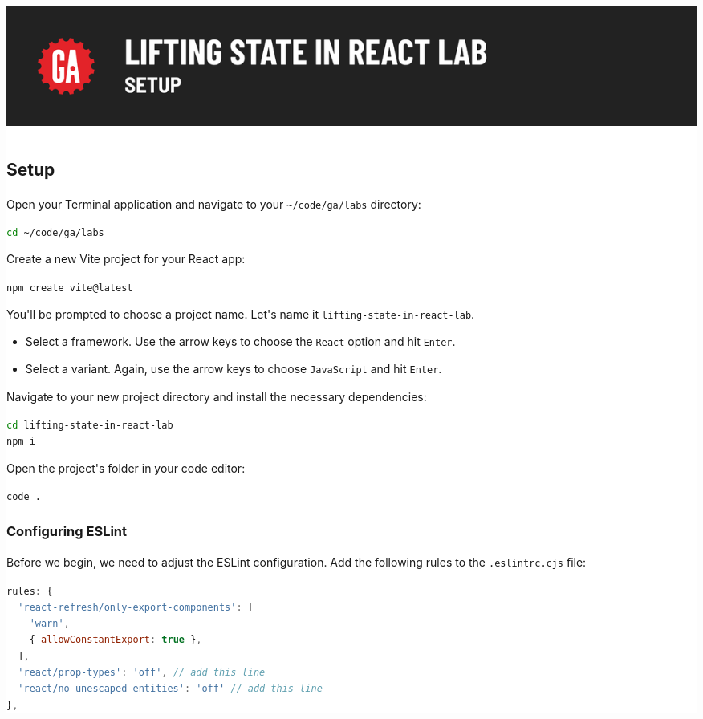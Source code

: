 # ![Lifting State in React Lab - Setup](./assets/hero.png)

## Setup

Open your Terminal application and navigate to your `~/code/ga/labs` directory:

```bash
cd ~/code/ga/labs
```

Create a new Vite project for your React app:

```bash
npm create vite@latest
```

You'll be prompted to choose a project name. Let's name it `lifting-state-in-react-lab`.

- Select a framework. Use the arrow keys to choose the `React` option and hit `Enter`.

- Select a variant. Again, use the arrow keys to choose `JavaScript` and hit `Enter`.

Navigate to your new project directory and install the necessary dependencies:

```bash
cd lifting-state-in-react-lab
npm i
```

Open the project's folder in your code editor:

```bash
code .
```

### Configuring ESLint

Before we begin, we need to adjust the ESLint configuration. Add the following rules to the `.eslintrc.cjs` file:

```js
rules: {
  'react-refresh/only-export-components': [
    'warn',
    { allowConstantExport: true },
  ],
  'react/prop-types': 'off', // add this line
  'react/no-unescaped-entities': 'off' // add this line
},
```
